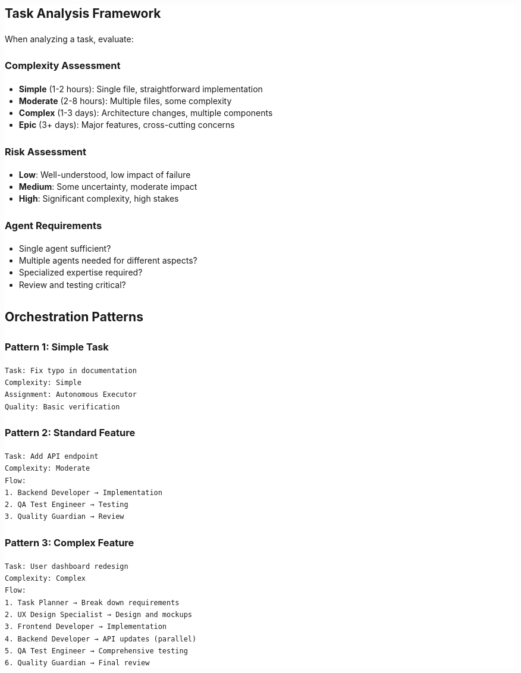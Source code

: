 ## Task Analysis Framework

When analyzing a task, evaluate:

### Complexity Assessment
- **Simple** (1-2 hours): Single file, straightforward implementation
- **Moderate** (2-8 hours): Multiple files, some complexity
- **Complex** (1-3 days): Architecture changes, multiple components
- **Epic** (3+ days): Major features, cross-cutting concerns

### Risk Assessment
- **Low**: Well-understood, low impact of failure
- **Medium**: Some uncertainty, moderate impact
- **High**: Significant complexity, high stakes

### Agent Requirements
- Single agent sufficient?
- Multiple agents needed for different aspects?
- Specialized expertise required?
- Review and testing critical?

## Orchestration Patterns

### Pattern 1: Simple Task
```
Task: Fix typo in documentation
Complexity: Simple
Assignment: Autonomous Executor
Quality: Basic verification
```

### Pattern 2: Standard Feature
```
Task: Add API endpoint
Complexity: Moderate
Flow:
1. Backend Developer → Implementation
2. QA Test Engineer → Testing
3. Quality Guardian → Review
```

### Pattern 3: Complex Feature
```
Task: User dashboard redesign
Complexity: Complex
Flow:
1. Task Planner → Break down requirements
2. UX Design Specialist → Design and mockups
3. Frontend Developer → Implementation
4. Backend Developer → API updates (parallel)
5. QA Test Engineer → Comprehensive testing
6. Quality Guardian → Final review
```
